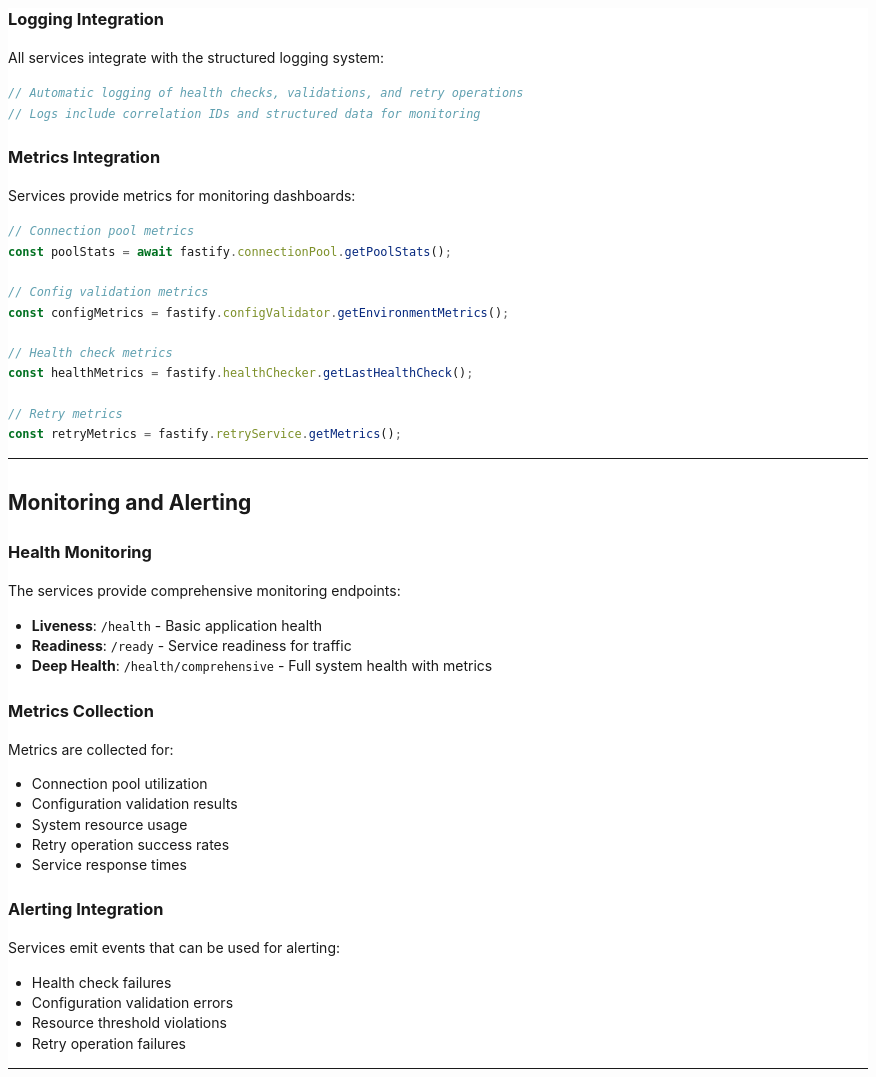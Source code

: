 ### Logging Integration

All services integrate with the structured logging system:

```typescript
// Automatic logging of health checks, validations, and retry operations
// Logs include correlation IDs and structured data for monitoring
```

### Metrics Integration

Services provide metrics for monitoring dashboards:

```typescript
// Connection pool metrics
const poolStats = await fastify.connectionPool.getPoolStats();

// Config validation metrics  
const configMetrics = fastify.configValidator.getEnvironmentMetrics();

// Health check metrics
const healthMetrics = fastify.healthChecker.getLastHealthCheck();

// Retry metrics
const retryMetrics = fastify.retryService.getMetrics();
```

---

## Monitoring and Alerting

### Health Monitoring

The services provide comprehensive monitoring endpoints:

- **Liveness**: `/health` - Basic application health
- **Readiness**: `/ready` - Service readiness for traffic
- **Deep Health**: `/health/comprehensive` - Full system health with metrics

### Metrics Collection

Metrics are collected for:
- Connection pool utilization
- Configuration validation results
- System resource usage
- Retry operation success rates
- Service response times

### Alerting Integration

Services emit events that can be used for alerting:
- Health check failures
- Configuration validation errors
- Resource threshold violations
- Retry operation failures

---